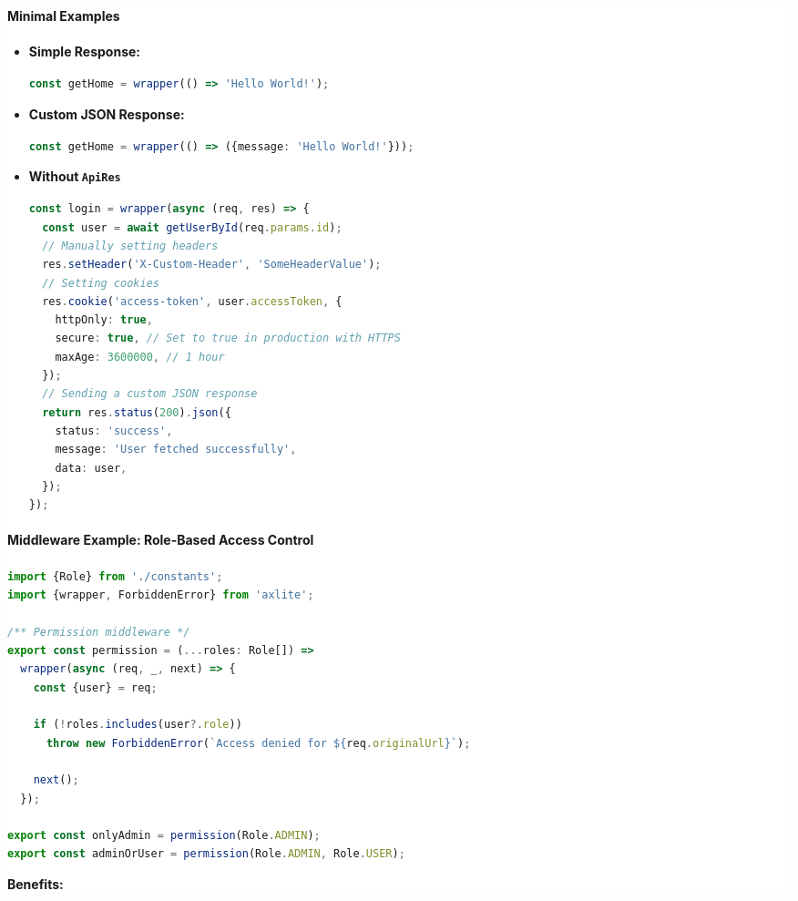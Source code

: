 
#### Minimal Examples

- **Simple Response:**
  ```typescript
  const getHome = wrapper(() => 'Hello World!');
  ```
- **Custom JSON Response:**
  ```typescript
  const getHome = wrapper(() => ({message: 'Hello World!'}));
  ```
- **Without `ApiRes`**
  ```typescript
  const login = wrapper(async (req, res) => {
    const user = await getUserById(req.params.id);
    // Manually setting headers
    res.setHeader('X-Custom-Header', 'SomeHeaderValue');
    // Setting cookies
    res.cookie('access-token', user.accessToken, {
      httpOnly: true,
      secure: true, // Set to true in production with HTTPS
      maxAge: 3600000, // 1 hour
    });
    // Sending a custom JSON response
    return res.status(200).json({
      status: 'success',
      message: 'User fetched successfully',
      data: user,
    });
  });
  ```

#### Middleware Example: Role-Based Access Control

```typescript
import {Role} from './constants';
import {wrapper, ForbiddenError} from 'axlite';

/** Permission middleware */
export const permission = (...roles: Role[]) =>
  wrapper(async (req, _, next) => {
    const {user} = req;

    if (!roles.includes(user?.role))
      throw new ForbiddenError(`Access denied for ${req.originalUrl}`);

    next();
  });

export const onlyAdmin = permission(Role.ADMIN);
export const adminOrUser = permission(Role.ADMIN, Role.USER);
```

**Benefits:**
